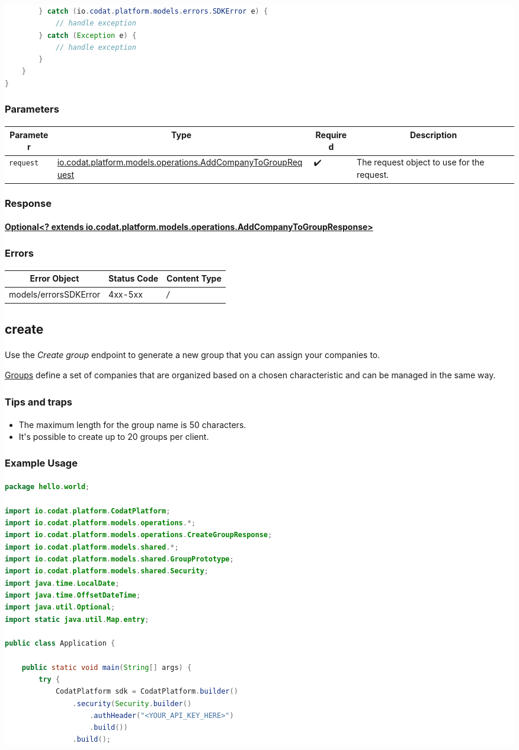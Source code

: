 ```java
        } catch (io.codat.platform.models.errors.SDKError e) {
            // handle exception
        } catch (Exception e) {
            // handle exception
        }
    }
}
```

### Parameters

| Parameter                                                                                                           | Type                                                                                                                | Required                                                                                                            | Description                                                                                                         |
| ------------------------------------------------------------------------------------------------------------------- | ------------------------------------------------------------------------------------------------------------------- | ------------------------------------------------------------------------------------------------------------------- | ------------------------------------------------------------------------------------------------------------------- |
| `request`                                                                                                           | [io.codat.platform.models.operations.AddCompanyToGroupRequest](../../models/operations/AddCompanyToGroupRequest.md) | :heavy_check_mark:                                                                                                  | The request object to use for the request.                                                                          |


### Response

**[Optional<? extends io.codat.platform.models.operations.AddCompanyToGroupResponse>](../../models/operations/AddCompanyToGroupResponse.md)**
### Errors

| Error Object          | Status Code           | Content Type          |
| --------------------- | --------------------- | --------------------- |
| models/errorsSDKError | 4xx-5xx               | */*                   |

## create

﻿Use the *Create group* endpoint to generate a new group that you can assign your companies to.

[Groups](https://docs.codat.io/platform-api#/schemas/Group) define a set of companies that are organized based on a chosen characteristic and can be managed in the same way.

### Tips and traps

* The maximum length for the group name is 50 characters.
* It's possible to create up to 20 groups per client.

### Example Usage

```java
package hello.world;

import io.codat.platform.CodatPlatform;
import io.codat.platform.models.operations.*;
import io.codat.platform.models.operations.CreateGroupResponse;
import io.codat.platform.models.shared.*;
import io.codat.platform.models.shared.GroupPrototype;
import io.codat.platform.models.shared.Security;
import java.time.LocalDate;
import java.time.OffsetDateTime;
import java.util.Optional;
import static java.util.Map.entry;

public class Application {

    public static void main(String[] args) {
        try {
            CodatPlatform sdk = CodatPlatform.builder()
                .security(Security.builder()
                    .authHeader("<YOUR_API_KEY_HERE>")
                    .build())
                .build();
```